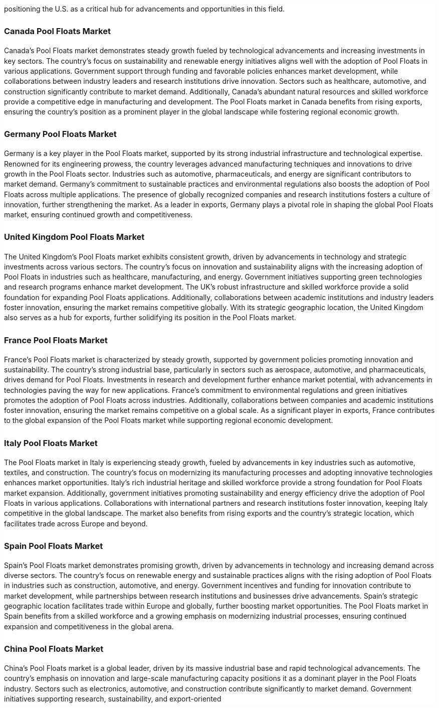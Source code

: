 positioning the U.S. as a critical hub for advancements and opportunities in this field.</p><h3>Canada Pool Floats Market</h3><p>Canada&rsquo;s Pool Floats market demonstrates steady growth fueled by technological advancements and increasing investments in key sectors. The country&rsquo;s focus on sustainability and renewable energy initiatives aligns well with the adoption of Pool Floats in various applications. Government support through funding and favorable policies enhances market development, while collaborations between industry leaders and research institutions drive innovation. Sectors such as healthcare, automotive, and construction significantly contribute to market demand. Additionally, Canada&rsquo;s abundant natural resources and skilled workforce provide a competitive edge in manufacturing and development. The Pool Floats market in Canada benefits from rising exports, ensuring the country&rsquo;s position as a prominent player in the global landscape while fostering regional economic growth.</p><h3>Germany Pool Floats Market</h3><p>Germany is a key player in the Pool Floats market, supported by its strong industrial infrastructure and technological expertise. Renowned for its engineering prowess, the country leverages advanced manufacturing techniques and innovations to drive growth in the Pool Floats sector. Industries such as automotive, pharmaceuticals, and energy are significant contributors to market demand. Germany&rsquo;s commitment to sustainable practices and environmental regulations also boosts the adoption of Pool Floats across multiple applications. The presence of globally recognized companies and research institutions fosters a culture of innovation, further strengthening the market. As a leader in exports, Germany plays a pivotal role in shaping the global Pool Floats market, ensuring continued growth and competitiveness.</p><h3>United Kingdom Pool Floats Market</h3><p>The United Kingdom&rsquo;s Pool Floats market exhibits consistent growth, driven by advancements in technology and strategic investments across various sectors. The country&rsquo;s focus on innovation and sustainability aligns with the increasing adoption of Pool Floats in industries such as healthcare, manufacturing, and energy. Government initiatives supporting green technologies and research programs enhance market development. The UK&rsquo;s robust infrastructure and skilled workforce provide a solid foundation for expanding Pool Floats applications. Additionally, collaborations between academic institutions and industry leaders foster innovation, ensuring the market remains competitive globally. With its strategic geographic location, the United Kingdom also serves as a hub for exports, further solidifying its position in the Pool Floats market.</p><h3>France Pool Floats Market</h3><p>France&rsquo;s Pool Floats market is characterized by steady growth, supported by government policies promoting innovation and sustainability. The country&rsquo;s strong industrial base, particularly in sectors such as aerospace, automotive, and pharmaceuticals, drives demand for Pool Floats. Investments in research and development further enhance market potential, with advancements in technologies paving the way for new applications. France&rsquo;s commitment to environmental regulations and green initiatives promotes the adoption of Pool Floats across industries. Additionally, collaborations between companies and academic institutions foster innovation, ensuring the market remains competitive on a global scale. As a significant player in exports, France contributes to the global expansion of the Pool Floats market while supporting regional economic development.</p><h3>Italy Pool Floats Market</h3><p>The Pool Floats market in Italy is experiencing steady growth, fueled by advancements in key industries such as automotive, textiles, and construction. The country&rsquo;s focus on modernizing its manufacturing processes and adopting innovative technologies enhances market opportunities. Italy&rsquo;s rich industrial heritage and skilled workforce provide a strong foundation for Pool Floats market expansion. Additionally, government initiatives promoting sustainability and energy efficiency drive the adoption of Pool Floats in various applications. Collaborations with international partners and research institutions foster innovation, keeping Italy competitive in the global landscape. The market also benefits from rising exports and the country&rsquo;s strategic location, which facilitates trade across Europe and beyond.</p><h3>Spain Pool Floats Market</h3><p>Spain&rsquo;s Pool Floats market demonstrates promising growth, driven by advancements in technology and increasing demand across diverse sectors. The country&rsquo;s focus on renewable energy and sustainable practices aligns with the rising adoption of Pool Floats in industries such as construction, automotive, and energy. Government incentives and funding for innovation contribute to market development, while partnerships between research institutions and businesses drive advancements. Spain&rsquo;s strategic geographic location facilitates trade within Europe and globally, further boosting market opportunities. The Pool Floats market in Spain benefits from a skilled workforce and a growing emphasis on modernizing industrial processes, ensuring continued expansion and competitiveness in the global arena.</p><h3>China Pool Floats Market</h3><p>China&rsquo;s Pool Floats market is a global leader, driven by its massive industrial base and rapid technological advancements. The country&rsquo;s emphasis on innovation and large-scale manufacturing capacity positions it as a dominant player in the Pool Floats industry. Sectors such as electronics, automotive, and construction contribute significantly to market demand. Government initiatives supporting research, sustainability, and export-oriented